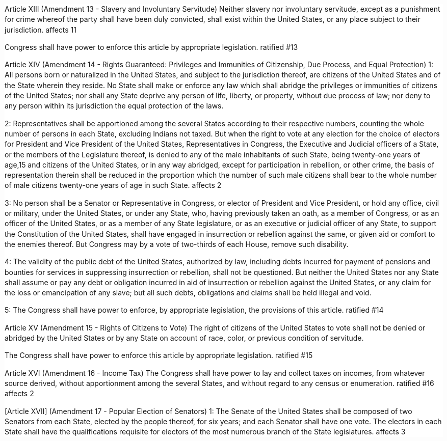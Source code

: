 Article XIII (Amendment 13 - Slavery and Involuntary Servitude)
Neither slavery nor involuntary servitude, except as a punishment for crime whereof the party shall have been duly convicted, shall exist within the United States, or any place subject to their jurisdiction. affects 11

Congress shall have power to enforce this article by appropriate legislation.   ratified #13

Article XIV (Amendment 14 - Rights Guaranteed: Privileges and Immunities of Citizenship, Due Process, and Equal Protection)
1: All persons born or naturalized in the United States, and subject to the jurisdiction thereof, are citizens of the United States and of the State wherein they reside. No State shall make or enforce any law which shall abridge the privileges or immunities of citizens of the United States; nor shall any State deprive any person of life, liberty, or property, without due process of law; nor deny to any person within its jurisdiction the equal protection of the laws.

2: Representatives shall be apportioned among the several States according to their respective numbers, counting the whole number of persons in each State, excluding Indians not taxed. But when the right to vote at any election for the choice of electors for President and Vice President of the United States, Representatives in Congress, the Executive and Judicial officers of a State, or the members of the Legislature thereof, is denied to any of the male inhabitants of such State, being twenty-one years of age,15  and citizens of the United States, or in any way abridged, except for participation in rebellion, or other crime, the basis of representation therein shall be reduced in the proportion which the number of such male citizens shall bear to the whole number of male citizens twenty-one years of age in such State.   affects 2

3: No person shall be a Senator or Representative in Congress, or elector of President and Vice President, or hold any office, civil or military, under the United States, or under any State, who, having previously taken an oath, as a member of Congress, or as an officer of the United States, or as a member of any State legislature, or as an executive or judicial officer of any State, to support the Constitution of the United States, shall have engaged in insurrection or rebellion against the same, or given aid or comfort to the enemies thereof. But Congress may by a vote of two-thirds of each House, remove such disability.

4: The validity of the public debt of the United States, authorized by law, including debts incurred for payment of pensions and bounties for services in suppressing insurrection or rebellion, shall not be questioned. But neither the United States nor any State shall assume or pay any debt or obligation incurred in aid of insurrection or rebellion against the United States, or any claim for the loss or emancipation of any slave; but all such debts, obligations and claims shall be held illegal and void.

5: The Congress shall have power to enforce, by appropriate legislation, the provisions of this article.   ratified #14

Article XV (Amendment 15 - Rights of Citizens to Vote)
The right of citizens of the United States to vote shall not be denied or abridged by the United States or by any State on account of race, color, or previous condition of servitude.

The Congress shall have power to enforce this article by appropriate legislation.   ratified #15

Article XVI (Amendment 16 - Income Tax)
The Congress shall have power to lay and collect taxes on incomes, from whatever source derived, without apportionment among the several States, and without regard to any census or enumeration.   ratified #16    affects 2

[Article XVII] (Amendment 17 - Popular Election of Senators)
1: The Senate of the United States shall be composed of two Senators from each State, elected by the people thereof, for six years; and each Senator shall have one vote. The electors in each State shall have the qualifications requisite for electors of the most numerous branch of the State legislatures. affects 3
